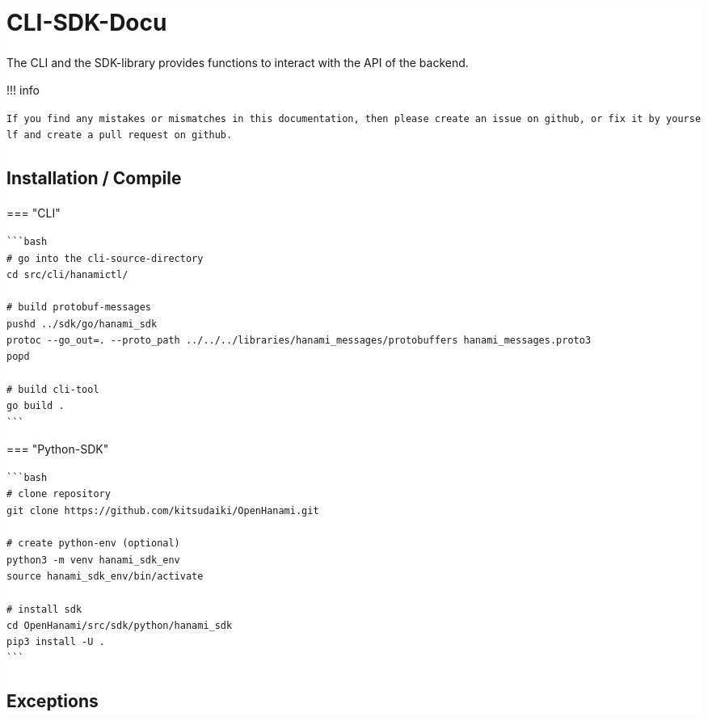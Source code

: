 # CLI-SDK-Docu

The CLI and the SDK-library provides functions to interact with the API of the backend.

!!! info

    If you find any mistakes or mismatches in this documentation, then please create an issue on github, or fix it by yourself and create a pull request on github.

## Installation / Compile

=== "CLI"

    ```bash
    # go into the cli-source-directory
    cd src/cli/hanamictl/

    # build protobuf-messages
    pushd ../sdk/go/hanami_sdk
    protoc --go_out=. --proto_path ../../../libraries/hanami_messages/protobuffers hanami_messages.proto3
    popd

    # build cli-tool
    go build .
    ```

=== "Python-SDK"

    ```bash
    # clone repository
    git clone https://github.com/kitsudaiki/OpenHanami.git

    # create python-env (optional)
    python3 -m venv hanami_sdk_env
    source hanami_sdk_env/bin/activate

    # install sdk
    cd OpenHanami/src/sdk/python/hanami_sdk
    pip3 install -U .
    ```

## Exceptions
